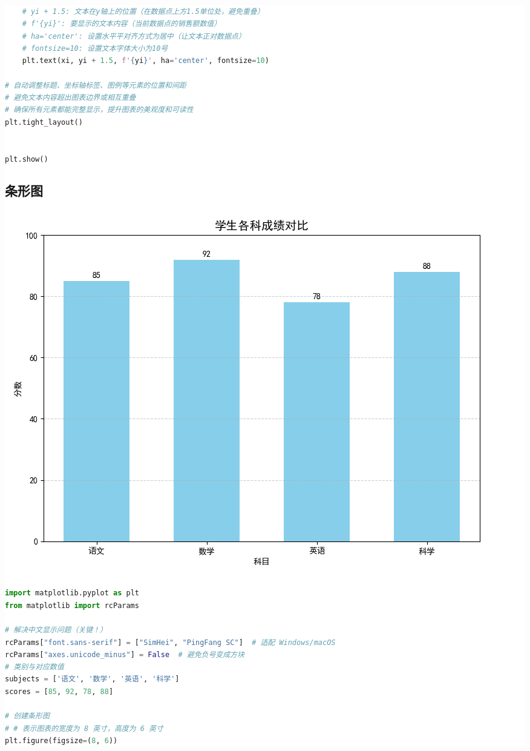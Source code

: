 ```py
    # yi + 1.5: 文本在y轴上的位置（在数据点上方1.5单位处，避免重叠）
    # f'{yi}': 要显示的文本内容（当前数据点的销售额数值）
    # ha='center': 设置水平平对齐方式为居中（让文本正对数据点）
    # fontsize=10: 设置文本字体大小为10号
    plt.text(xi, yi + 1.5, f'{yi}', ha='center', fontsize=10)

# 自动调整标题、坐标轴标签、图例等元素的位置和间距
# 避免文本内容超出图表边界或相互重叠
# 确保所有元素都能完整显示，提升图表的美观度和可读性
plt.tight_layout()


plt.show()
```

## 条形图

![image-20250819113934066](images/Matplotlib/image-20250819113934066.png)

```py
import matplotlib.pyplot as plt
from matplotlib import rcParams

# 解决中文显示问题（关键！）
rcParams["font.sans-serif"] = ["SimHei", "PingFang SC"]  # 适配 Windows/macOS
rcParams["axes.unicode_minus"] = False  # 避免负号变成方块
# 类别与对应数值
subjects = ['语文', '数学', '英语', '科学']
scores = [85, 92, 78, 88]

# 创建条形图
# # 表示图表的宽度为 8 英寸，高度为 6 英寸
plt.figure(figsize=(8, 6))
```